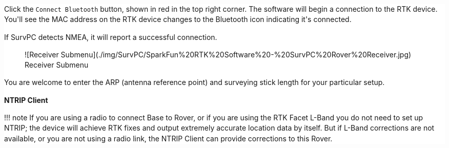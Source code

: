 </figcaption>
</figure>

Click the `Connect Bluetooth` button, shown in red in the top right corner. The software will begin a connection to the RTK device. You'll see the MAC address on the RTK device changes to the Bluetooth icon indicating it's connected.

If SurvPC detects NMEA, it will report a successful connection.

<figure markdown>
![Receiver Submenu](./img/SurvPC/SparkFun%20RTK%20Software%20-%20SurvPC%20Rover%20Receiver.jpg)
<figcaption markdown>
Receiver Submenu
</figcaption>
</figure>

You are welcome to enter the ARP (antenna reference point) and surveying stick length for your particular setup.

**NTRIP Client**

!!! note
	If you are using a radio to connect Base to Rover, or if you are using the RTK Facet L-Band you do not need to set up NTRIP; the device will achieve RTK fixes and output extremely accurate location data by itself. But if L-Band corrections are not available, or you are not using a radio link, the NTRIP Client can provide corrections to this Rover.

<figure markdown>